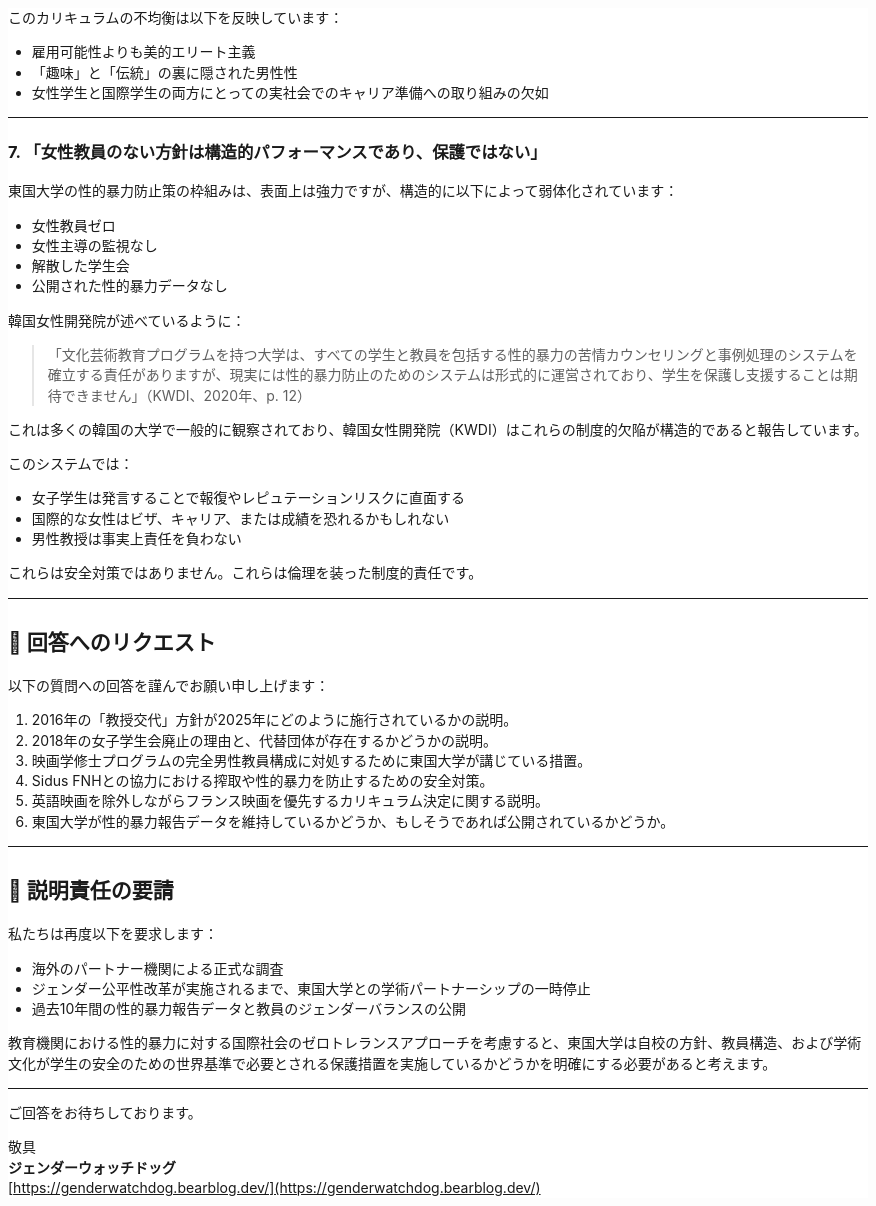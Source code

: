 このカリキュラムの不均衡は以下を反映しています：

  * 雇用可能性よりも美的エリート主義
  * 「趣味」と「伝統」の裏に隠された男性性
  * 女性学生と国際学生の両方にとっての実社会でのキャリア準備への取り組みの欠如



* * *

### 7\. 「女性教員のない方針は構造的パフォーマンスであり、保護ではない」

東国大学の性的暴力防止策の枠組みは、表面上は強力ですが、構造的に以下によって弱体化されています：

  * 女性教員ゼロ
  * 女性主導の監視なし
  * 解散した学生会
  * 公開された性的暴力データなし



韓国女性開発院が述べているように：

> 「文化芸術教育プログラムを持つ大学は、すべての学生と教員を包括する性的暴力の苦情カウンセリングと事例処理のシステムを確立する責任がありますが、現実には性的暴力防止のためのシステムは形式的に運営されており、学生を保護し支援することは期待できません」（KWDI、2020年、p. 12）

これは多くの韓国の大学で一般的に観察されており、韓国女性開発院（KWDI）はこれらの制度的欠陥が構造的であると報告しています。

このシステムでは：

  * 女子学生は発言することで報復やレピュテーションリスクに直面する
  * 国際的な女性はビザ、キャリア、または成績を恐れるかもしれない
  * 男性教授は事実上責任を負わない



これらは安全対策ではありません。これらは倫理を装った制度的責任です。

* * *

## 📩 回答へのリクエスト

以下の質問への回答を謹んでお願い申し上げます：

  1. 2016年の「教授交代」方針が2025年にどのように施行されているかの説明。
  2. 2018年の女子学生会廃止の理由と、代替団体が存在するかどうかの説明。
  3. 映画学修士プログラムの完全男性教員構成に対処するために東国大学が講じている措置。
  4. Sidus FNHとの協力における搾取や性的暴力を防止するための安全対策。
  5. 英語映画を除外しながらフランス映画を優先するカリキュラム決定に関する説明。
  6. 東国大学が性的暴力報告データを維持しているかどうか、もしそうであれば公開されているかどうか。



* * *

## 🧭 説明責任の要請

私たちは再度以下を要求します：

  * 海外のパートナー機関による正式な調査
  * ジェンダー公平性改革が実施されるまで、東国大学との学術パートナーシップの一時停止
  * 過去10年間の性的暴力報告データと教員のジェンダーバランスの公開



教育機関における性的暴力に対する国際社会のゼロトレランスアプローチを考慮すると、東国大学は自校の方針、教員構造、および学術文化が学生の安全のための世界基準で必要とされる保護措置を実施しているかどうかを明確にする必要があると考えます。

* * *

ご回答をお待ちしております。

敬具  
**ジェンダーウォッチドッグ**  
[https://genderwatchdog.bearblog.dev/](https://genderwatchdog.bearblog.dev/)
